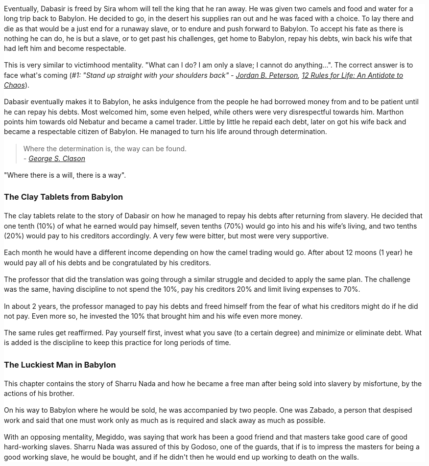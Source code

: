 Eventually, Dabasir is freed by Sira whom will tell the king that he ran away. He was given two camels and food and water for a long trip back to Babylon. He decided to go, in the desert his supplies ran out and he was faced with a choice. To lay there and die as that would be a just end for a runaway slave, or to endure and push forward to Babylon. To accept his fate as there is nothing he can do, he is but a slave, or to get past his challenges, get home to Babylon, repay his debts, win back his wife that had left him and become respectable.

This is very similar to victimhood mentality. "What can I do? I am only a slave; I cannot do anything...". The correct answer is to face what's coming (_#1: "Stand up straight with your shoulders back" - [Jordan B. Peterson](https://www.goodreads.com/author/show/282885.Jordan_B_Peterson), [12 Rules for Life: An Antidote to Chaos](https://www.goodreads.com/book/show/30257963-12-rules-for-life)_).

Dabasir eventually makes it to Babylon, he asks indulgence from the people he had borrowed money from and to be patient until he can repay his debts. Most welcomed him, some even helped, while others were very disrespectful towards him. Marthon points him towards old Nebatur and became a camel trader. Little by little he repaid each debt, later on got his wife back and became a respectable citizen of Babylon. He managed to turn his life around through determination.

> Where the determination is, the way can be found.  
> _\- [George S. Clason](https://www.goodreads.com/author/show/688.George_S_Clason)_

"Where there is a will, there is a way".

### The Clay Tablets from Babylon

The clay tablets relate to the story of Dabasir on how he managed to repay his debts after returning from slavery. He decided that one tenth (10%) of what he earned would pay himself, seven tenths (70%) would go into his and his wife’s living, and two tenths (20%) would pay to his creditors accordingly. A very few were bitter, but most were very supportive.

Each month he would have a different income depending on how the camel trading would go. After about 12 moons (1 year) he would pay all of his debts and be congratulated by his creditors.

The professor that did the translation was going through a similar struggle and decided to apply the same plan. The challenge was the same, having discipline to not spend the 10%, pay his creditors 20% and limit living expenses to 70%.

In about 2 years, the professor managed to pay his debts and freed himself from the fear of what his creditors might do if he did not pay. Even more so, he invested the 10% that brought him and his wife even more money.

The same rules get reaffirmed. Pay yourself first, invest what you save (to a certain degree) and minimize or eliminate debt. What is added is the discipline to keep this practice for long periods of time.

### The Luckiest Man in Babylon

This chapter contains the story of Sharru Nada and how he became a free man after being sold into slavery by misfortune, by the actions of his brother.

On his way to Babylon where he would be sold, he was accompanied by two people. One was Zabado, a person that despised work and said that one must work only as much as is required and slack away as much as possible.

With an opposing mentality, Megiddo, was saying that work has been a good friend and that masters take good care of good hard-working slaves. Sharru Nada was assured of this by Godoso, one of the guards, that if is to impress the masters for being a good working slave, he would be bought, and if he didn't then he would end up working to death on the walls.
